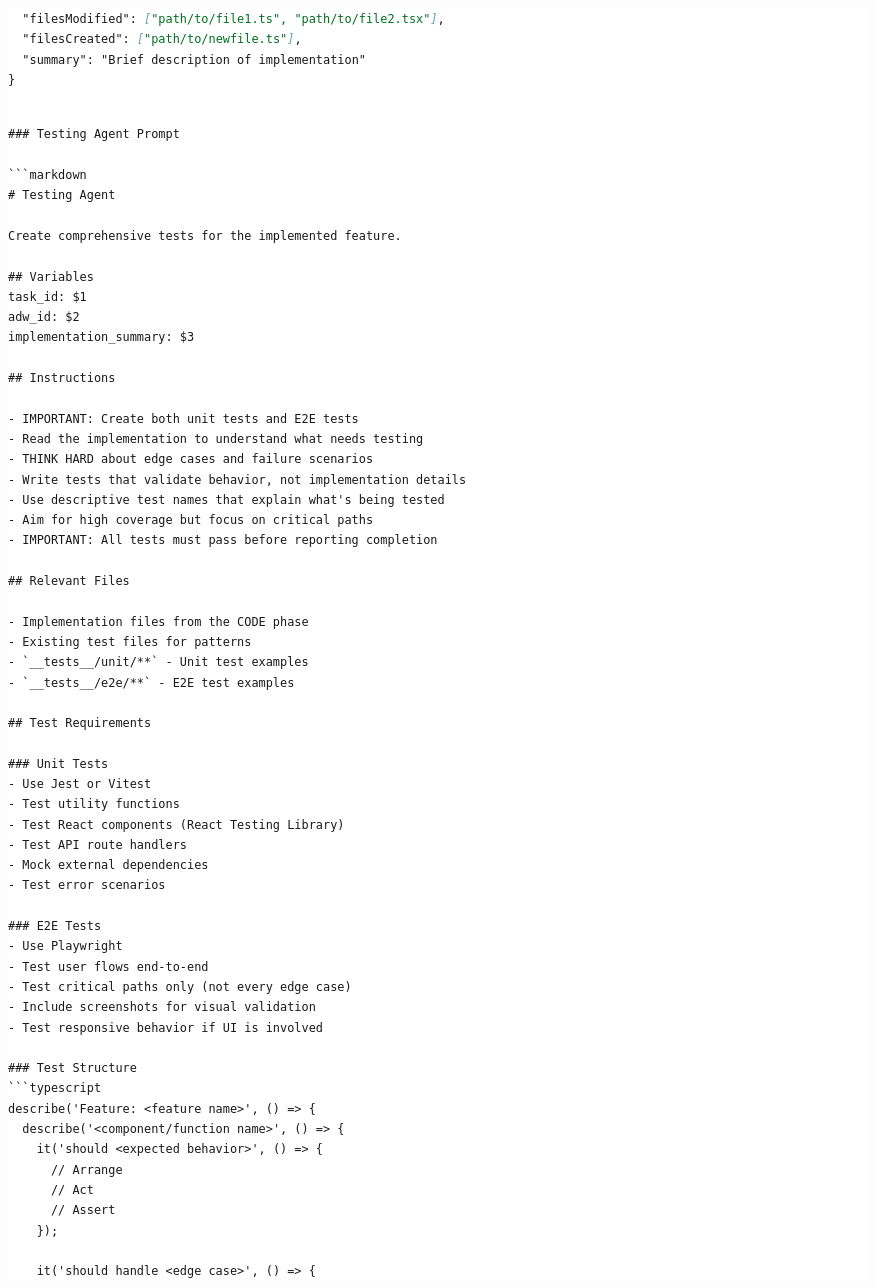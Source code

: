 ```markdown
  "filesModified": ["path/to/file1.ts", "path/to/file2.tsx"],
  "filesCreated": ["path/to/newfile.ts"],
  "summary": "Brief description of implementation"
}
```
```

### Testing Agent Prompt

```markdown
# Testing Agent

Create comprehensive tests for the implemented feature.

## Variables
task_id: $1
adw_id: $2
implementation_summary: $3

## Instructions

- IMPORTANT: Create both unit tests and E2E tests
- Read the implementation to understand what needs testing
- THINK HARD about edge cases and failure scenarios
- Write tests that validate behavior, not implementation details
- Use descriptive test names that explain what's being tested
- Aim for high coverage but focus on critical paths
- IMPORTANT: All tests must pass before reporting completion

## Relevant Files

- Implementation files from the CODE phase
- Existing test files for patterns
- `__tests__/unit/**` - Unit test examples
- `__tests__/e2e/**` - E2E test examples

## Test Requirements

### Unit Tests
- Use Jest or Vitest
- Test utility functions
- Test React components (React Testing Library)
- Test API route handlers
- Mock external dependencies
- Test error scenarios

### E2E Tests
- Use Playwright
- Test user flows end-to-end
- Test critical paths only (not every edge case)
- Include screenshots for visual validation
- Test responsive behavior if UI is involved

### Test Structure
```typescript
describe('Feature: <feature name>', () => {
  describe('<component/function name>', () => {
    it('should <expected behavior>', () => {
      // Arrange
      // Act
      // Assert
    });

    it('should handle <edge case>', () => {
```
